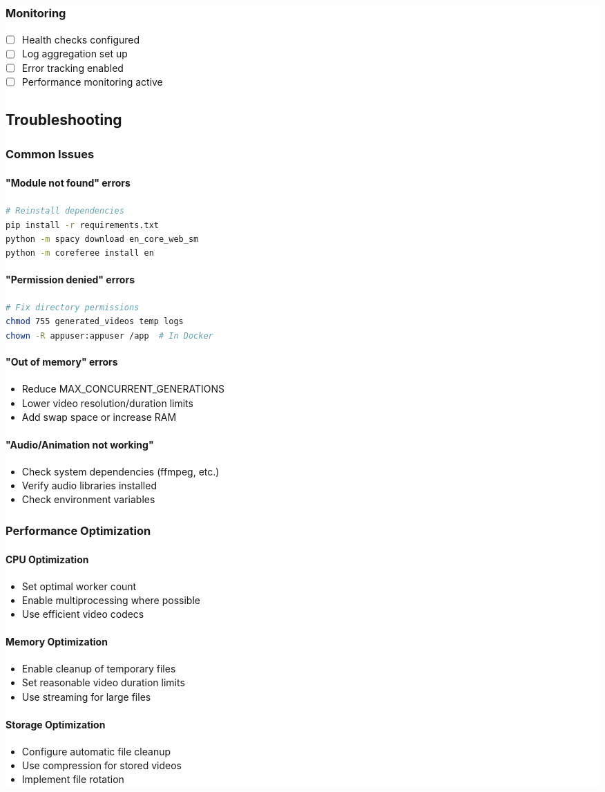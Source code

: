 ### Monitoring
- [ ] Health checks configured
- [ ] Log aggregation set up
- [ ] Error tracking enabled
- [ ] Performance monitoring active

## Troubleshooting

### Common Issues

#### "Module not found" errors
```bash
# Reinstall dependencies
pip install -r requirements.txt
python -m spacy download en_core_web_sm
python -m coreferee install en
```

#### "Permission denied" errors
```bash
# Fix directory permissions
chmod 755 generated_videos temp logs
chown -R appuser:appuser /app  # In Docker
```

#### "Out of memory" errors
- Reduce MAX_CONCURRENT_GENERATIONS
- Lower video resolution/duration limits
- Add swap space or increase RAM

#### "Audio/Animation not working"
- Check system dependencies (ffmpeg, etc.)
- Verify audio libraries installed
- Check environment variables

### Performance Optimization

#### CPU Optimization
- Set optimal worker count
- Enable multiprocessing where possible
- Use efficient video codecs

#### Memory Optimization
- Enable cleanup of temporary files
- Set reasonable video duration limits
- Use streaming for large files

#### Storage Optimization
- Configure automatic file cleanup
- Use compression for stored videos
- Implement file rotation
